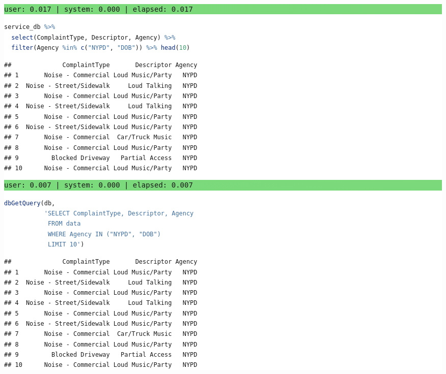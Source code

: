 ```
```
</div>

<div class="code_chunk">
<pre class = time style="background-image: -webkit-linear-gradient(left, rgb(123, 218, 123), rgb(124, 216, 122)); /* For Chrome 25 and Safari 6, iOS 6.1, Android 4.3 */
  background-image:    -moz-linear-gradient(left, rgb(123, 218, 123), rgb(124, 216, 122)); /* For Firefox (3.6 to 15) */
  background-image:      -o-linear-gradient(left, rgb(123, 218, 123), rgb(124, 216, 122)); /* For old Opera (11.1 to 12.0) */ 
  background-image:         linear-gradient(to right, rgb(123, 218, 123), rgb(124, 216, 122)); /* Standard syntax; must be last */">user: 0.017 | system: 0.000 | elapsed: 0.017</pre>

```r
service_db %>%
  select(ComplaintType, Descriptor, Agency) %>%
  filter(Agency %in% c("NYPD", "DOB")) %>% head(10)
```

```
##              ComplaintType       Descriptor Agency
## 1       Noise - Commercial Loud Music/Party   NYPD
## 2  Noise - Street/Sidewalk     Loud Talking   NYPD
## 3       Noise - Commercial Loud Music/Party   NYPD
## 4  Noise - Street/Sidewalk     Loud Talking   NYPD
## 5       Noise - Commercial Loud Music/Party   NYPD
## 6  Noise - Street/Sidewalk Loud Music/Party   NYPD
## 7       Noise - Commercial  Car/Truck Music   NYPD
## 8       Noise - Commercial Loud Music/Party   NYPD
## 9         Blocked Driveway   Partial Access   NYPD
## 10      Noise - Commercial Loud Music/Party   NYPD
```
</div>

<div class="code_chunk">
<pre class = time style="background-image: -webkit-linear-gradient(left, rgb(123, 218, 123), rgb(123, 217, 123)); /* For Chrome 25 and Safari 6, iOS 6.1, Android 4.3 */
  background-image:    -moz-linear-gradient(left, rgb(123, 218, 123), rgb(123, 217, 123)); /* For Firefox (3.6 to 15) */
  background-image:      -o-linear-gradient(left, rgb(123, 218, 123), rgb(123, 217, 123)); /* For old Opera (11.1 to 12.0) */ 
  background-image:         linear-gradient(to right, rgb(123, 218, 123), rgb(123, 217, 123)); /* Standard syntax; must be last */">user: 0.007 | system: 0.000 | elapsed: 0.007</pre>

```r
dbGetQuery(db, 
           'SELECT ComplaintType, Descriptor, Agency 
            FROM data 
            WHERE Agency IN ("NYPD", "DOB")
            LIMIT 10')
```

```
##              ComplaintType       Descriptor Agency
## 1       Noise - Commercial Loud Music/Party   NYPD
## 2  Noise - Street/Sidewalk     Loud Talking   NYPD
## 3       Noise - Commercial Loud Music/Party   NYPD
## 4  Noise - Street/Sidewalk     Loud Talking   NYPD
## 5       Noise - Commercial Loud Music/Party   NYPD
## 6  Noise - Street/Sidewalk Loud Music/Party   NYPD
## 7       Noise - Commercial  Car/Truck Music   NYPD
## 8       Noise - Commercial Loud Music/Party   NYPD
## 9         Blocked Driveway   Partial Access   NYPD
## 10      Noise - Commercial Loud Music/Party   NYPD
```
</div>
